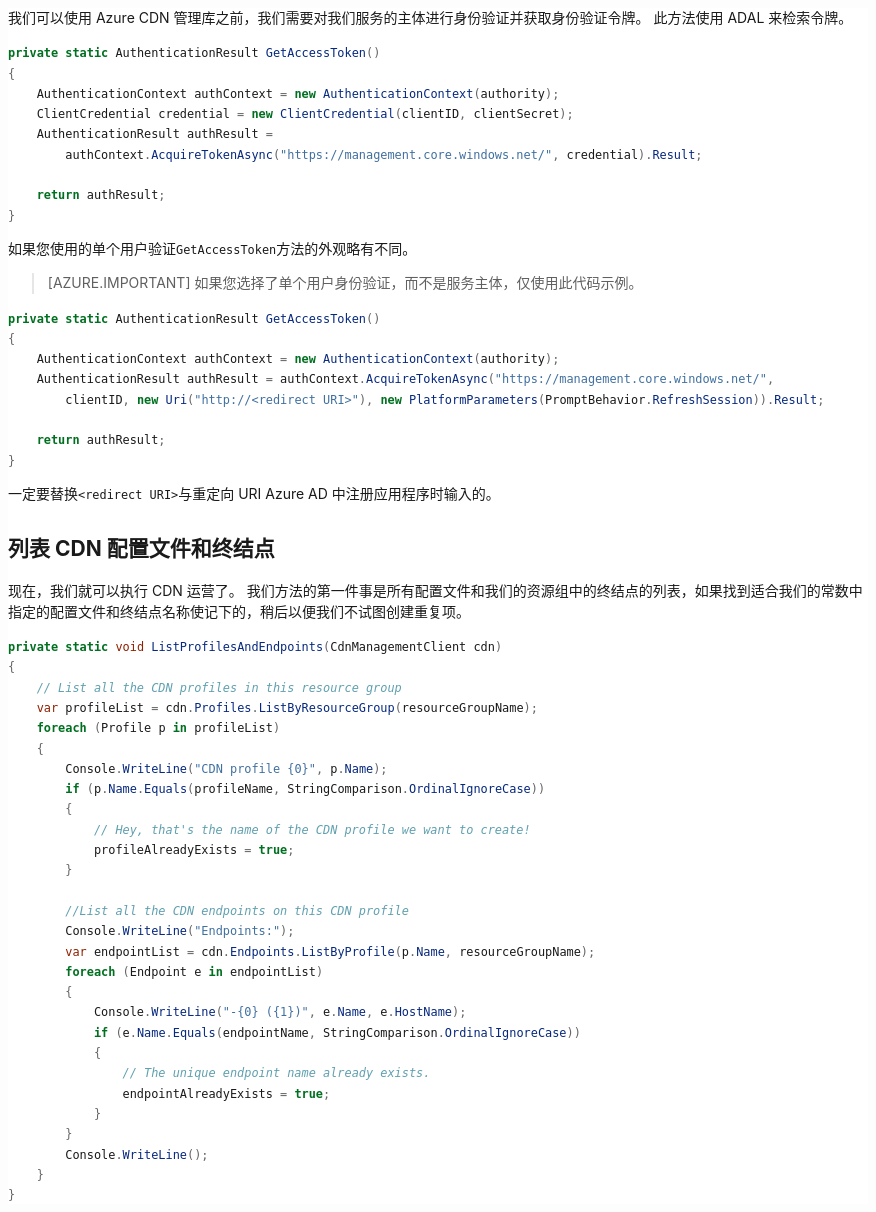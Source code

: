 我们可以使用 Azure CDN 管理库之前，我们需要对我们服务的主体进行身份验证并获取身份验证令牌。  此方法使用 ADAL 来检索令牌。

```csharp
private static AuthenticationResult GetAccessToken()
{
    AuthenticationContext authContext = new AuthenticationContext(authority); 
    ClientCredential credential = new ClientCredential(clientID, clientSecret);
    AuthenticationResult authResult = 
        authContext.AcquireTokenAsync("https://management.core.windows.net/", credential).Result;

    return authResult;
}
```

如果您使用的单个用户验证`GetAccessToken`方法的外观略有不同。

>[AZURE.IMPORTANT] 如果您选择了单个用户身份验证，而不是服务主体，仅使用此代码示例。

```csharp
private static AuthenticationResult GetAccessToken()
{
    AuthenticationContext authContext = new AuthenticationContext(authority);
    AuthenticationResult authResult = authContext.AcquireTokenAsync("https://management.core.windows.net/",
        clientID, new Uri("http://<redirect URI>"), new PlatformParameters(PromptBehavior.RefreshSession)).Result;

    return authResult;
}
```

一定要替换`<redirect URI>`与重定向 URI Azure AD 中注册应用程序时输入的。

## <a name="list-cdn-profiles-and-endpoints"></a>列表 CDN 配置文件和终结点

现在，我们就可以执行 CDN 运营了。  我们方法的第一件事是所有配置文件和我们的资源组中的终结点的列表，如果找到适合我们的常数中指定的配置文件和终结点名称使记下的，稍后以便我们不试图创建重复项。

```csharp
private static void ListProfilesAndEndpoints(CdnManagementClient cdn)
{
    // List all the CDN profiles in this resource group
    var profileList = cdn.Profiles.ListByResourceGroup(resourceGroupName);
    foreach (Profile p in profileList)
    {
        Console.WriteLine("CDN profile {0}", p.Name);
        if (p.Name.Equals(profileName, StringComparison.OrdinalIgnoreCase))
        {
            // Hey, that's the name of the CDN profile we want to create!
            profileAlreadyExists = true;
        }

        //List all the CDN endpoints on this CDN profile
        Console.WriteLine("Endpoints:");
        var endpointList = cdn.Endpoints.ListByProfile(p.Name, resourceGroupName);
        foreach (Endpoint e in endpointList)
        {
            Console.WriteLine("-{0} ({1})", e.Name, e.HostName);
            if (e.Name.Equals(endpointName, StringComparison.OrdinalIgnoreCase))
            {
                // The unique endpoint name already exists.
                endpointAlreadyExists = true;
            }
        }
        Console.WriteLine();
    }
}
```